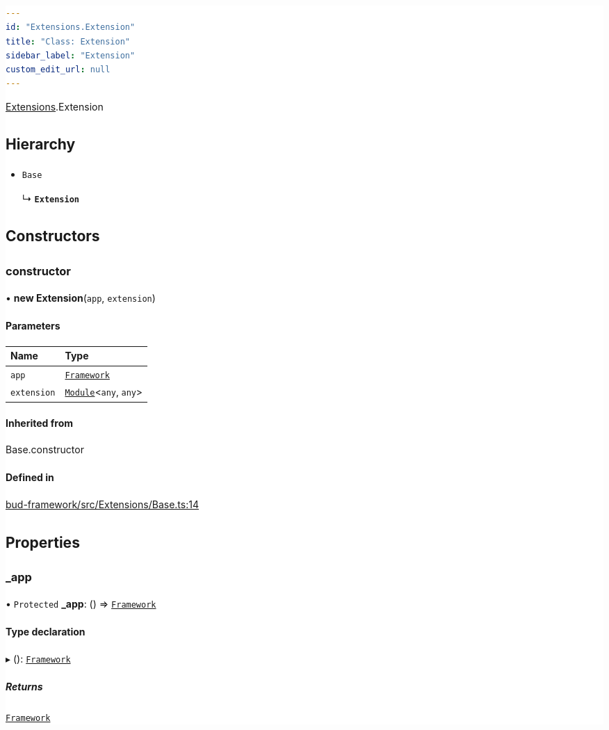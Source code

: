 ```yaml
---
id: "Extensions.Extension"
title: "Class: Extension"
sidebar_label: "Extension"
custom_edit_url: null
---
```


[Extensions](../modules/Extensions.md).Extension

## Hierarchy

- `Base`

  ↳ **`Extension`**

## Constructors

### constructor

• **new Extension**(`app`, `extension`)

#### Parameters

| Name | Type |
| :------ | :------ |
| `app` | [`Framework`](Framework.Framework-2.md) |
| `extension` | [`Module`](../interfaces/Extensions.Module-1.md)<`any`, `any`\> |

#### Inherited from

Base.constructor

#### Defined in

[bud-framework/src/Extensions/Base.ts:14](https://github.com/roots/bud/blob/18ced3274/packages/@roots/bud-framework/src/Extensions/Base.ts#L14)

## Properties

### \_app

• `Protected` **\_app**: () => [`Framework`](Framework.Framework-2.md)

#### Type declaration

▸ (): [`Framework`](Framework.Framework-2.md)

##### Returns

[`Framework`](Framework.Framework-2.md)
